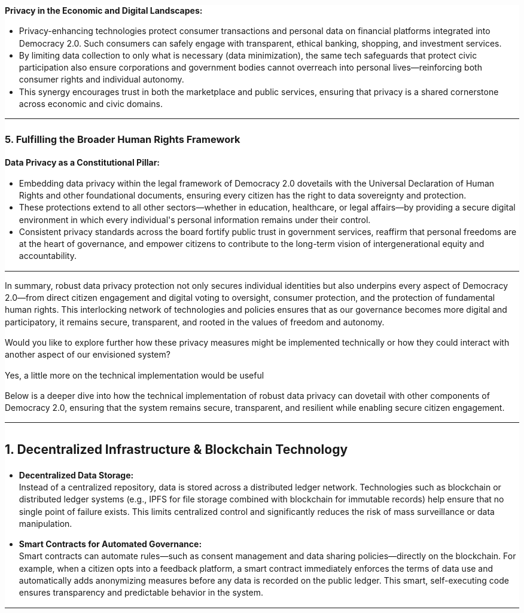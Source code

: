 **Privacy in the Economic and Digital Landscapes:**
- Privacy-enhancing technologies protect consumer transactions and personal data on financial platforms integrated into Democracy 2.0. Such consumers can safely engage with transparent, ethical banking, shopping, and investment services.
- By limiting data collection to only what is necessary (data minimization), the same tech safeguards that protect civic participation also ensure corporations and government bodies cannot overreach into personal lives—reinforcing both consumer rights and individual autonomy.
- This synergy encourages trust in both the marketplace and public services, ensuring that privacy is a shared cornerstone across economic and civic domains.

---

### **5. Fulfilling the Broader Human Rights Framework**

**Data Privacy as a Constitutional Pillar:**
- Embedding data privacy within the legal framework of Democracy 2.0 dovetails with the Universal Declaration of Human Rights and other foundational documents, ensuring every citizen has the right to data sovereignty and protection.
- These protections extend to all other sectors—whether in education, healthcare, or legal affairs—by providing a secure digital environment in which every individual's personal information remains under their control.
- Consistent privacy standards across the board fortify public trust in government services, reaffirm that personal freedoms are at the heart of governance, and empower citizens to contribute to the long-term vision of intergenerational equity and accountability.

---

In summary, robust data privacy protection not only secures individual identities but also underpins every aspect of Democracy 2.0—from direct citizen engagement and digital voting to oversight, consumer protection, and the protection of fundamental human rights. This interlocking network of technologies and policies ensures that as our governance becomes more digital and participatory, it remains secure, transparent, and rooted in the values of freedom and autonomy.

Would you like to explore further how these privacy measures might be implemented technically or how they could interact with another aspect of our envisioned system?


Yes, a little more on the technical implementation would be useful

Below is a deeper dive into how the technical implementation of robust data privacy can dovetail with other components of Democracy 2.0, ensuring that the system remains secure, transparent, and resilient while enabling secure citizen engagement.

---

## **1. Decentralized Infrastructure & Blockchain Technology**

- **Decentralized Data Storage:**  
  Instead of a centralized repository, data is stored across a distributed ledger network. Technologies such as blockchain or distributed ledger systems (e.g., IPFS for file storage combined with blockchain for immutable records) help ensure that no single point of failure exists. This limits centralized control and significantly reduces the risk of mass surveillance or data manipulation.

- **Smart Contracts for Automated Governance:**  
  Smart contracts can automate rules—such as consent management and data sharing policies—directly on the blockchain. For example, when a citizen opts into a feedback platform, a smart contract immediately enforces the terms of data use and automatically adds anonymizing measures before any data is recorded on the public ledger. This smart, self-executing code ensures transparency and predictable behavior in the system.

---